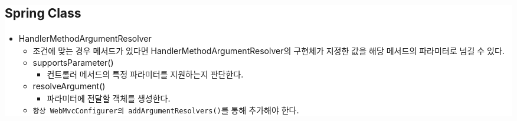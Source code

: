 ## Spring Class

- HandlerMethodArgumentResolver
  - 조건에 맞는 경우 메서드가 있다면 HandlerMethodArgumentResolver의 구현체가 지정한 값을 해당 메서드의 파라미터로 넘길 수 있다.
  - supportsParameter()
    - 컨트롤러 메서드의 특정 파라미터를 지원하는지 판단한다.
  - resolveArgument()
    - 파라미터에 전달할 객체를 생성한다.
  - `항상 WebMvcConfigurer의 addArgumentResolvers()`를 통해 추가해야 한다.
